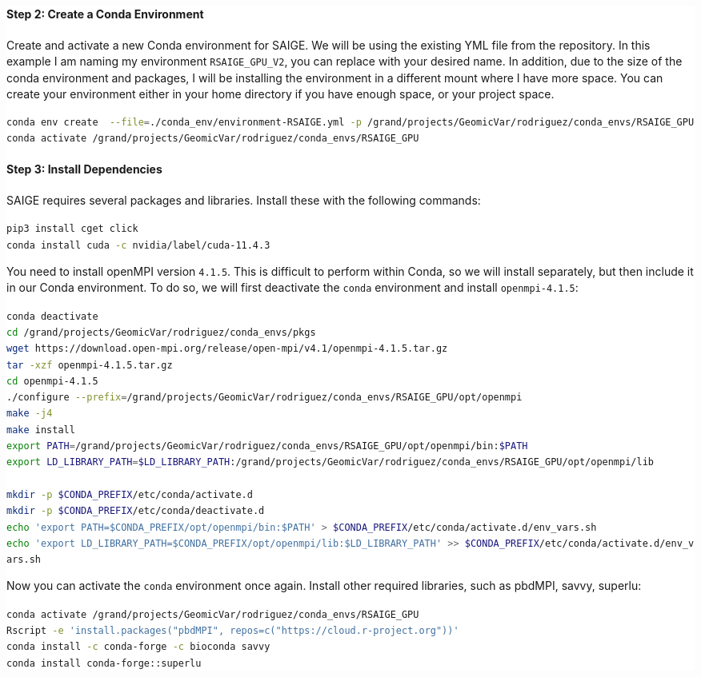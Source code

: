 #### Step 2: Create a Conda Environment

Create and activate a new Conda environment for SAIGE. We will be using the existing YML file from the repository.
In this example I am naming my environment `RSAIGE_GPU_V2`, you can replace with your desired name. 
In addition, due to the size of the conda environment and packages, I will be installing the environment in a different mount where I have more space. You can create your environment either in your home directory if you have enough space, or your project space.

```bash
conda env create  --file=./conda_env/environment-RSAIGE.yml -p /grand/projects/GeomicVar/rodriguez/conda_envs/RSAIGE_GPU
conda activate /grand/projects/GeomicVar/rodriguez/conda_envs/RSAIGE_GPU
```

#### Step 3: Install Dependencies
SAIGE requires several packages and libraries. Install these with the following commands:


```bash
pip3 install cget click
conda install cuda -c nvidia/label/cuda-11.4.3
```

You need to install openMPI version `4.1.5`. This is difficult to perform within Conda, so we will install separately, but then include it in our Conda environment. To do so, we will first deactivate the `conda` environment and install `openmpi-4.1.5`:

```bash
conda deactivate
cd /grand/projects/GeomicVar/rodriguez/conda_envs/pkgs
wget https://download.open-mpi.org/release/open-mpi/v4.1/openmpi-4.1.5.tar.gz
tar -xzf openmpi-4.1.5.tar.gz
cd openmpi-4.1.5
./configure --prefix=/grand/projects/GeomicVar/rodriguez/conda_envs/RSAIGE_GPU/opt/openmpi
make -j4
make install
export PATH=/grand/projects/GeomicVar/rodriguez/conda_envs/RSAIGE_GPU/opt/openmpi/bin:$PATH
export LD_LIBRARY_PATH=$LD_LIBRARY_PATH:/grand/projects/GeomicVar/rodriguez/conda_envs/RSAIGE_GPU/opt/openmpi/lib

mkdir -p $CONDA_PREFIX/etc/conda/activate.d
mkdir -p $CONDA_PREFIX/etc/conda/deactivate.d
echo 'export PATH=$CONDA_PREFIX/opt/openmpi/bin:$PATH' > $CONDA_PREFIX/etc/conda/activate.d/env_vars.sh
echo 'export LD_LIBRARY_PATH=$CONDA_PREFIX/opt/openmpi/lib:$LD_LIBRARY_PATH' >> $CONDA_PREFIX/etc/conda/activate.d/env_vars.sh
```

Now you can activate the `conda` environment once again. 
Install other required libraries, such as pbdMPI, savvy, superlu:

```bash
conda activate /grand/projects/GeomicVar/rodriguez/conda_envs/RSAIGE_GPU
Rscript -e 'install.packages("pbdMPI", repos=c("https://cloud.r-project.org"))'
conda install -c conda-forge -c bioconda savvy
conda install conda-forge::superlu
```
